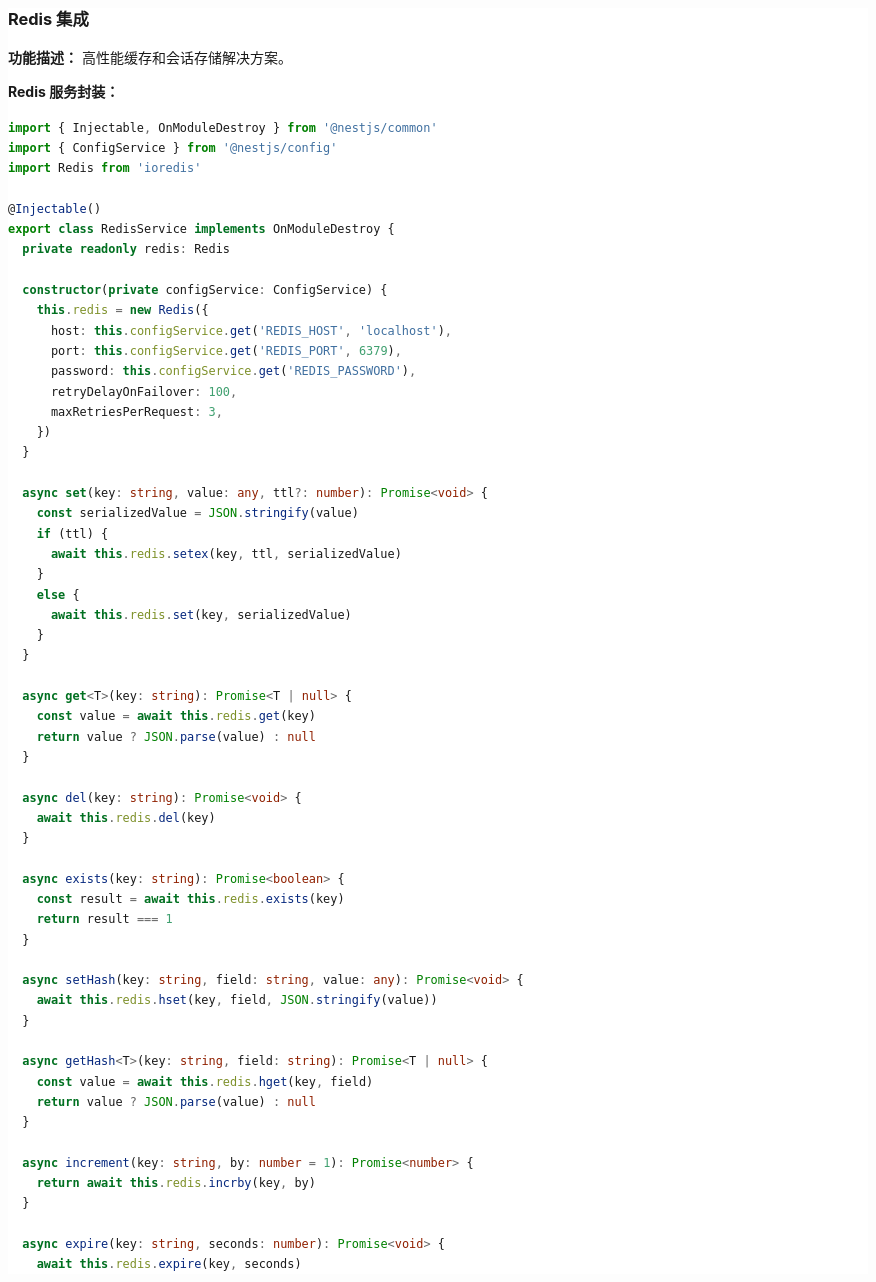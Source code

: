 ### Redis 集成

**功能描述：** 高性能缓存和会话存储解决方案。

**Redis 服务封装：**

```typescript
import { Injectable, OnModuleDestroy } from '@nestjs/common'
import { ConfigService } from '@nestjs/config'
import Redis from 'ioredis'

@Injectable()
export class RedisService implements OnModuleDestroy {
  private readonly redis: Redis

  constructor(private configService: ConfigService) {
    this.redis = new Redis({
      host: this.configService.get('REDIS_HOST', 'localhost'),
      port: this.configService.get('REDIS_PORT', 6379),
      password: this.configService.get('REDIS_PASSWORD'),
      retryDelayOnFailover: 100,
      maxRetriesPerRequest: 3,
    })
  }

  async set(key: string, value: any, ttl?: number): Promise<void> {
    const serializedValue = JSON.stringify(value)
    if (ttl) {
      await this.redis.setex(key, ttl, serializedValue)
    }
    else {
      await this.redis.set(key, serializedValue)
    }
  }

  async get<T>(key: string): Promise<T | null> {
    const value = await this.redis.get(key)
    return value ? JSON.parse(value) : null
  }

  async del(key: string): Promise<void> {
    await this.redis.del(key)
  }

  async exists(key: string): Promise<boolean> {
    const result = await this.redis.exists(key)
    return result === 1
  }

  async setHash(key: string, field: string, value: any): Promise<void> {
    await this.redis.hset(key, field, JSON.stringify(value))
  }

  async getHash<T>(key: string, field: string): Promise<T | null> {
    const value = await this.redis.hget(key, field)
    return value ? JSON.parse(value) : null
  }

  async increment(key: string, by: number = 1): Promise<number> {
    return await this.redis.incrby(key, by)
  }

  async expire(key: string, seconds: number): Promise<void> {
    await this.redis.expire(key, seconds)
```